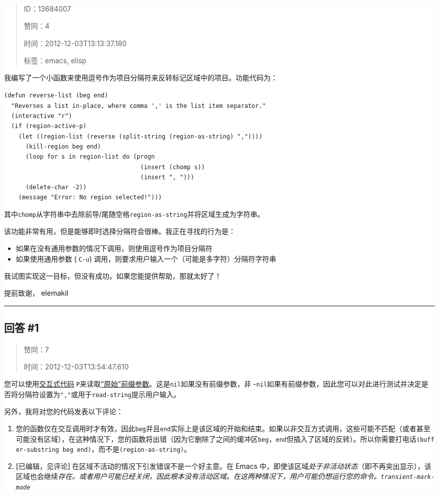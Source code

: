 > ID：13684007
> 
> 赞同：4
> 
> 时间：2012-12-03T13:13:37.180
> 
> 标签：emacs, elisp

我编写了一个小函数来使用逗号作为项目分隔符来反转标记区域中的项目。功能代码为：

```
(defun reverse-list (beg end)
  "Reverses a list in-place, where comma ',' is the list item separator."
  (interactive "r")
  (if (region-active-p)
    (let ((region-list (reverse (split-string (region-as-string) ","))))
      (kill-region beg end)
      (loop for s in region-list do (progn
                                      (insert (chomp s))
                                      (insert ", ")))
      (delete-char -2))
    (message "Error: No region selected!"))) 
```

其中`chomp`从字符串中去除前导/尾随空格`region-as-string`并将区域生成为字符串。

该功能非常有用，但是能够即时选择分隔符会很棒。我正在寻找的行为是：

*   如果在没有通用参数的情况下调用，则使用逗号作为项目分隔符
*   如果使用通用参数 ( `C-u`) 调用，则要求用户输入一个（可能是多字符）分隔符字符串

我试图实现这一目标，但没有成功。如果您能提供帮助，那就太好了！

提前致谢，
elemakil

* * *

## 回答 #1

> 赞同：7
> 
> 时间：2012-12-03T13:54:47.610

您可以使用[交互式代码](http://www.gnu.org/software/emacs/manual/html_node/elisp/Interactive-Codes.html) `P`来读取[“原始”前缀参数](http://www.gnu.org/software/emacs/manual/html_node/elisp/Prefix-Command-Arguments.html#Prefix-Command-Arguments)。这是`nil`如果没有前缀参数，非 -`nil`如果有前缀参数，因此您可以对此进行测试并决定是否将分隔符设置为`","`或用于`read-string`提示用户输入。

另外，我将对您的代码发表以下评论：

1.  您的函数仅在交互调用时才有效，因此`beg`并且`end`实际上是该区域的开始和结束。如果以非交互方式调用，这些可能不匹配（或者甚至可能没有区域），在这种情况下，您的函数将出错（因为它删除了之间的缓冲区`beg`，`end`但插入了区域的反转）。所以你需要打电话`(buffer-substring beg end)`，而不是`(region-as-string)`。

2.  [已编辑，见评论] 在区域不活动的情况下引发错误不是一个好主意。在 Emacs 中，即使该区域*处于非活动状态*（即不再突出显示），该区域也会继续*存在。*或者用户可能已经关闭，因此根本没有活动区域。在这两种情况下，用户可能仍想运行您的命令。*`transient-mark-mode`*
